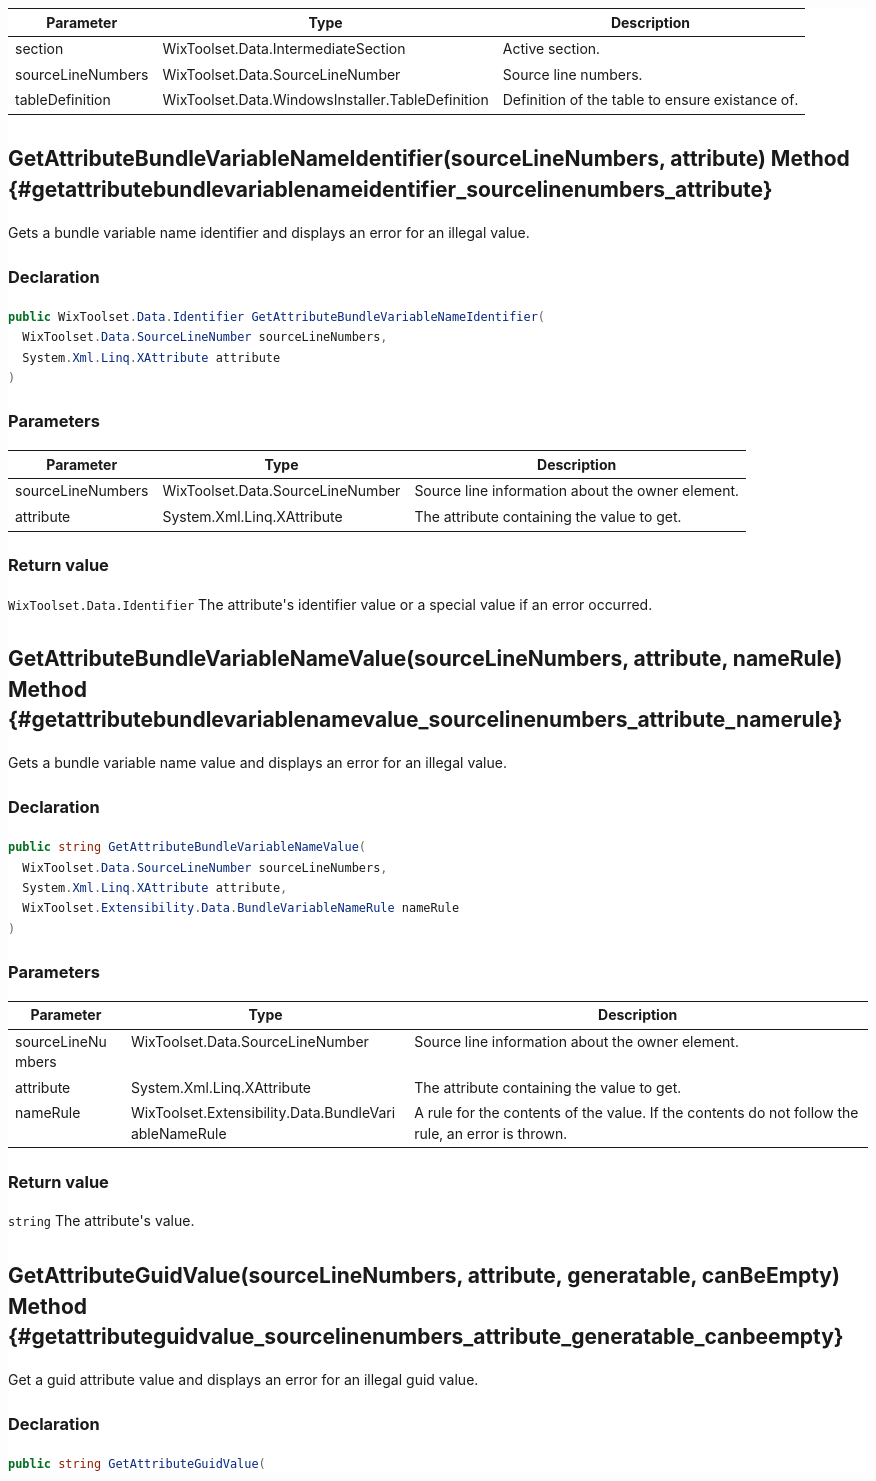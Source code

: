 | Parameter | Type | Description |
| --------- | ---- | ----------- |
| section | WixToolset.Data.IntermediateSection | Active section. |
| sourceLineNumbers | WixToolset.Data.SourceLineNumber | Source line numbers. |
| tableDefinition | WixToolset.Data.WindowsInstaller.TableDefinition | Definition of the table to ensure existance of. |
## GetAttributeBundleVariableNameIdentifier(sourceLineNumbers, attribute) Method {#getattributebundlevariablenameidentifier_sourcelinenumbers_attribute}
Gets a bundle variable name identifier and displays an error for an illegal value.
### Declaration
```cs
public WixToolset.Data.Identifier GetAttributeBundleVariableNameIdentifier(
  WixToolset.Data.SourceLineNumber sourceLineNumbers,
  System.Xml.Linq.XAttribute attribute
)
```
### Parameters
| Parameter | Type | Description |
| --------- | ---- | ----------- |
| sourceLineNumbers | WixToolset.Data.SourceLineNumber | Source line information about the owner element. |
| attribute | System.Xml.Linq.XAttribute | The attribute containing the value to get. |
### Return value
`WixToolset.Data.Identifier` The attribute's identifier value or a special value if an error occurred.
## GetAttributeBundleVariableNameValue(sourceLineNumbers, attribute, nameRule) Method {#getattributebundlevariablenamevalue_sourcelinenumbers_attribute_namerule}
Gets a bundle variable name value and displays an error for an illegal value.
### Declaration
```cs
public string GetAttributeBundleVariableNameValue(
  WixToolset.Data.SourceLineNumber sourceLineNumbers,
  System.Xml.Linq.XAttribute attribute,
  WixToolset.Extensibility.Data.BundleVariableNameRule nameRule
)
```
### Parameters
| Parameter | Type | Description |
| --------- | ---- | ----------- |
| sourceLineNumbers | WixToolset.Data.SourceLineNumber | Source line information about the owner element. |
| attribute | System.Xml.Linq.XAttribute | The attribute containing the value to get. |
| nameRule | WixToolset.Extensibility.Data.BundleVariableNameRule | A rule for the contents of the value. If the contents do not follow the rule, an error is thrown. |
### Return value
`string` The attribute's value.
## GetAttributeGuidValue(sourceLineNumbers, attribute, generatable, canBeEmpty) Method {#getattributeguidvalue_sourcelinenumbers_attribute_generatable_canbeempty}
Get a guid attribute value and displays an error for an illegal guid value.
### Declaration
```cs
public string GetAttributeGuidValue(
```